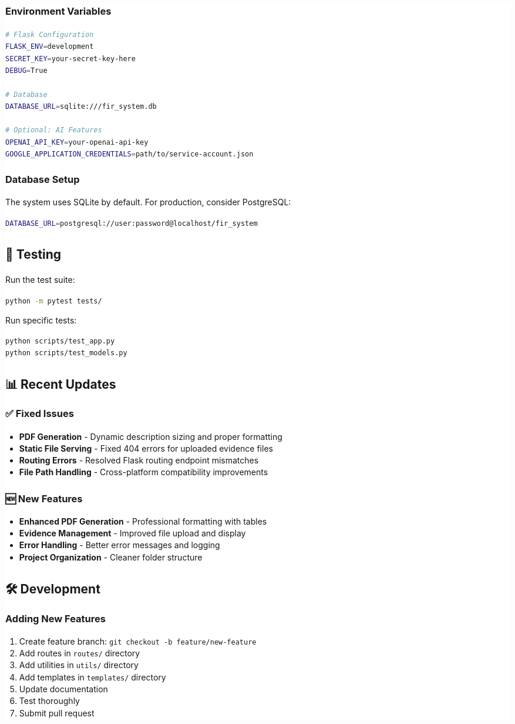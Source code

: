 ### Environment Variables
```bash
# Flask Configuration
FLASK_ENV=development
SECRET_KEY=your-secret-key-here
DEBUG=True

# Database
DATABASE_URL=sqlite:///fir_system.db

# Optional: AI Features
OPENAI_API_KEY=your-openai-api-key
GOOGLE_APPLICATION_CREDENTIALS=path/to/service-account.json
```

### Database Setup
The system uses SQLite by default. For production, consider PostgreSQL:
```bash
DATABASE_URL=postgresql://user:password@localhost/fir_system
```

## 🧪 Testing

Run the test suite:
```bash
python -m pytest tests/
```

Run specific tests:
```bash
python scripts/test_app.py
python scripts/test_models.py
```

## 📊 Recent Updates

### ✅ Fixed Issues
- **PDF Generation** - Dynamic description sizing and proper formatting
- **Static File Serving** - Fixed 404 errors for uploaded evidence files
- **Routing Errors** - Resolved Flask routing endpoint mismatches
- **File Path Handling** - Cross-platform compatibility improvements

### 🆕 New Features
- **Enhanced PDF Generation** - Professional formatting with tables
- **Evidence Management** - Improved file upload and display
- **Error Handling** - Better error messages and logging
- **Project Organization** - Cleaner folder structure

## 🛠️ Development

### Adding New Features
1. Create feature branch: `git checkout -b feature/new-feature`
2. Add routes in `routes/` directory
3. Add utilities in `utils/` directory
4. Add templates in `templates/` directory
5. Update documentation
6. Test thoroughly
7. Submit pull request

